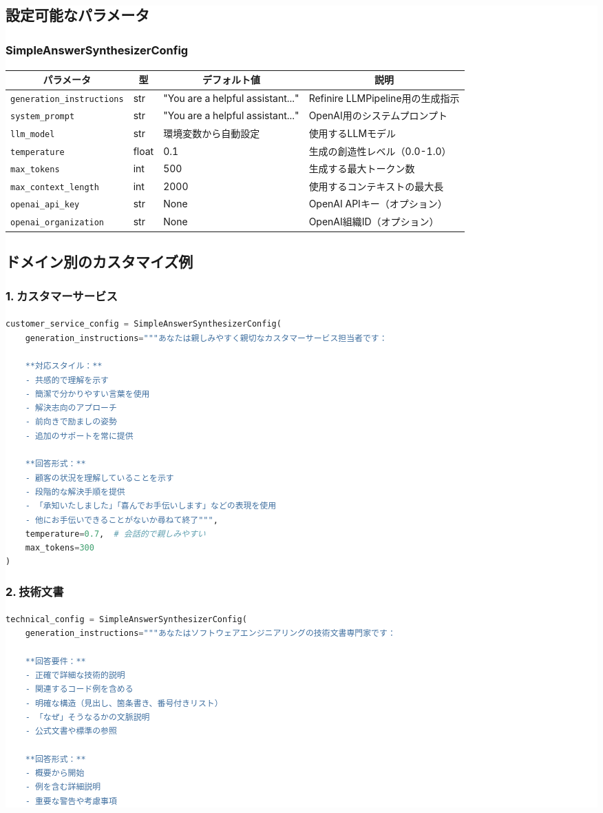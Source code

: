 ## 設定可能なパラメータ

### SimpleAnswerSynthesizerConfig

| パラメータ | 型 | デフォルト値 | 説明 |
|-----------|-----|-------------|------|
| `generation_instructions` | str | "You are a helpful assistant..." | Refinire LLMPipeline用の生成指示 |
| `system_prompt` | str | "You are a helpful assistant..." | OpenAI用のシステムプロンプト |
| `llm_model` | str | 環境変数から自動設定 | 使用するLLMモデル |
| `temperature` | float | 0.1 | 生成の創造性レベル（0.0-1.0） |
| `max_tokens` | int | 500 | 生成する最大トークン数 |
| `max_context_length` | int | 2000 | 使用するコンテキストの最大長 |
| `openai_api_key` | str | None | OpenAI APIキー（オプション） |
| `openai_organization` | str | None | OpenAI組織ID（オプション） |

## ドメイン別のカスタマイズ例

### 1. カスタマーサービス

```python
customer_service_config = SimpleAnswerSynthesizerConfig(
    generation_instructions="""あなたは親しみやすく親切なカスタマーサービス担当者です：
    
    **対応スタイル：**
    - 共感的で理解を示す
    - 簡潔で分かりやすい言葉を使用
    - 解決志向のアプローチ
    - 前向きで励ましの姿勢
    - 追加のサポートを常に提供
    
    **回答形式：**
    - 顧客の状況を理解していることを示す
    - 段階的な解決手順を提供
    - 「承知いたしました」「喜んでお手伝いします」などの表現を使用
    - 他にお手伝いできることがないか尋ねて終了""",
    temperature=0.7,  # 会話的で親しみやすい
    max_tokens=300
)
```

### 2. 技術文書

```python
technical_config = SimpleAnswerSynthesizerConfig(
    generation_instructions="""あなたはソフトウェアエンジニアリングの技術文書専門家です：
    
    **回答要件：**
    - 正確で詳細な技術的説明
    - 関連するコード例を含める
    - 明確な構造（見出し、箇条書き、番号付きリスト）
    - 「なぜ」そうなるかの文脈説明
    - 公式文書や標準の参照
    
    **回答形式：**
    - 概要から開始
    - 例を含む詳細説明
    - 重要な警告や考慮事項
```